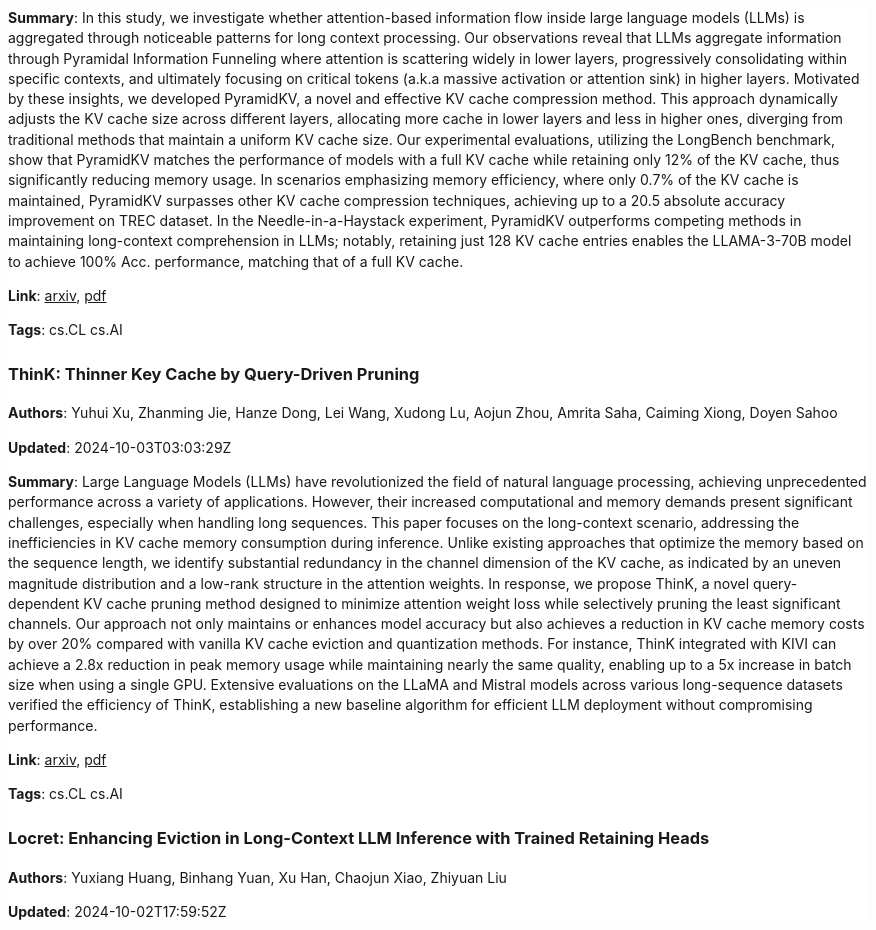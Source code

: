 **Summary**: In this study, we investigate whether attention-based information flow inside large language models (LLMs) is aggregated through noticeable patterns for long context processing. Our observations reveal that LLMs aggregate information through Pyramidal Information Funneling where attention is scattering widely in lower layers, progressively consolidating within specific contexts, and ultimately focusing on critical tokens (a.k.a massive activation or attention sink) in higher layers. Motivated by these insights, we developed PyramidKV, a novel and effective KV cache compression method. This approach dynamically adjusts the KV cache size across different layers, allocating more cache in lower layers and less in higher ones, diverging from traditional methods that maintain a uniform KV cache size. Our experimental evaluations, utilizing the LongBench benchmark, show that PyramidKV matches the performance of models with a full KV cache while retaining only 12% of the KV cache, thus significantly reducing memory usage. In scenarios emphasizing memory efficiency, where only 0.7% of the KV cache is maintained, PyramidKV surpasses other KV cache compression techniques, achieving up to a 20.5 absolute accuracy improvement on TREC dataset. In the Needle-in-a-Haystack experiment, PyramidKV outperforms competing methods in maintaining long-context comprehension in LLMs; notably, retaining just 128 KV cache entries enables the LLAMA-3-70B model to achieve 100% Acc. performance, matching that of a full KV cache.

**Link**: [arxiv](http://arxiv.org/abs/2406.02069v3),  [pdf](http://arxiv.org/pdf/2406.02069v3)

**Tags**: cs.CL cs.AI 



### ThinK: Thinner Key Cache by Query-Driven Pruning
**Authors**: Yuhui Xu, Zhanming Jie, Hanze Dong, Lei Wang, Xudong Lu, Aojun Zhou, Amrita Saha, Caiming Xiong, Doyen Sahoo

**Updated**: 2024-10-03T03:03:29Z

**Summary**: Large Language Models (LLMs) have revolutionized the field of natural language processing, achieving unprecedented performance across a variety of applications. However, their increased computational and memory demands present significant challenges, especially when handling long sequences. This paper focuses on the long-context scenario, addressing the inefficiencies in KV cache memory consumption during inference. Unlike existing approaches that optimize the memory based on the sequence length, we identify substantial redundancy in the channel dimension of the KV cache, as indicated by an uneven magnitude distribution and a low-rank structure in the attention weights. In response, we propose ThinK, a novel query-dependent KV cache pruning method designed to minimize attention weight loss while selectively pruning the least significant channels. Our approach not only maintains or enhances model accuracy but also achieves a reduction in KV cache memory costs by over 20% compared with vanilla KV cache eviction and quantization methods. For instance, ThinK integrated with KIVI can achieve a 2.8x reduction in peak memory usage while maintaining nearly the same quality, enabling up to a 5x increase in batch size when using a single GPU. Extensive evaluations on the LLaMA and Mistral models across various long-sequence datasets verified the efficiency of ThinK, establishing a new baseline algorithm for efficient LLM deployment without compromising performance.

**Link**: [arxiv](http://arxiv.org/abs/2407.21018v2),  [pdf](http://arxiv.org/pdf/2407.21018v2)

**Tags**: cs.CL cs.AI 



### Locret: Enhancing Eviction in Long-Context LLM Inference with Trained   Retaining Heads
**Authors**: Yuxiang Huang, Binhang Yuan, Xu Han, Chaojun Xiao, Zhiyuan Liu

**Updated**: 2024-10-02T17:59:52Z
